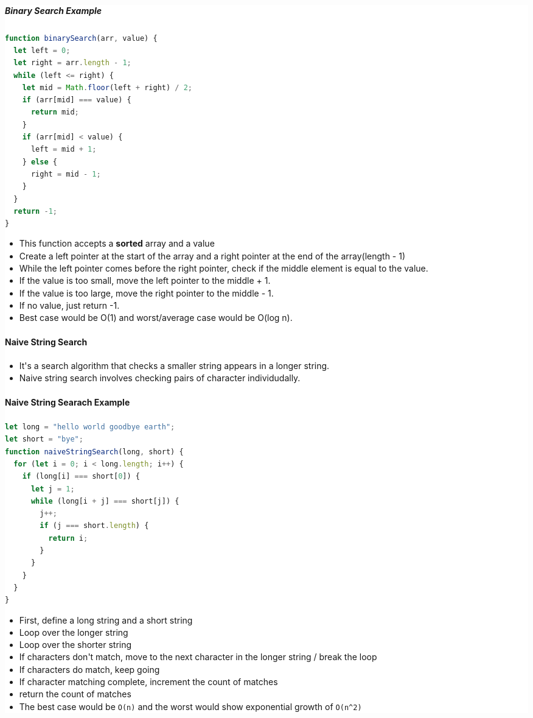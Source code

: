 ##### Binary Search Example
```js
function binarySearch(arr, value) {
  let left = 0;
  let right = arr.length - 1;
  while (left <= right) {
    let mid = Math.floor(left + right) / 2;
    if (arr[mid] === value) {
      return mid;
    }
    if (arr[mid] < value) {
      left = mid + 1;
    } else {
      right = mid - 1;
    }
  }
  return -1;
}
```
- This function accepts a __sorted__ array and a value
- Create a left pointer at the start of the array and a right pointer at the end of the array(length - 1)
- While the left pointer comes before the right pointer, check if the middle element is equal to the value.
- If the value is too small, move the left pointer to the middle + 1.
- If the value is too large, move the right pointer to the middle - 1.
- If no value, just return -1.
- Best case would be O(1) and worst/average case would be O(log n). 
#### Naive String Search
- It's a search algorithm that checks a smaller string appears in a longer string.
- Naive string search involves checking pairs of character individudally.

#### Naive String Searach Example
```js
let long = "hello world goodbye earth";
let short = "bye";
function naiveStringSearch(long, short) {  
  for (let i = 0; i < long.length; i++) {
    if (long[i] === short[0]) {
      let j = 1;
      while (long[i + j] === short[j]) {
        j++;
        if (j === short.length) {
          return i;
        }
      }
    }
  }
}
```
- First, define a long string and a short string
- Loop over the longer string
- Loop over the shorter string
- If characters don't match, move to the next character in the longer string / break the loop
- If characters do match, keep going
- If character matching complete, increment the count of matches
- return the count of matches
- The best case would be `O(n)` and the worst would show exponential growth of `O(n^2)`

